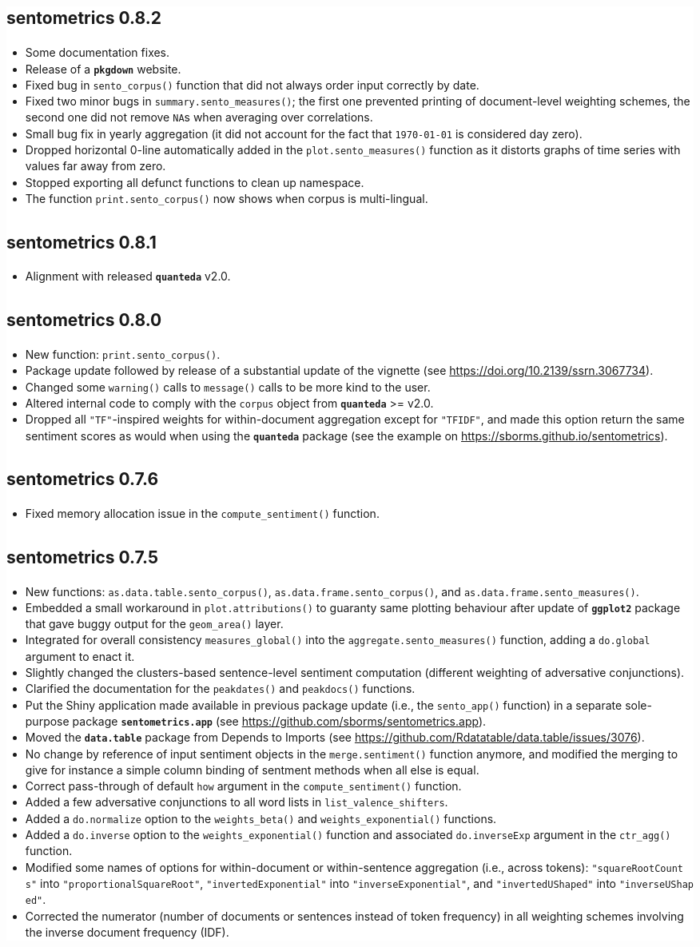 
## sentometrics 0.8.2

- Some documentation fixes.
- Release of a **`pkgdown`** website.
- Fixed bug in `sento_corpus()` function that did not always order input correctly by date.
- Fixed two minor bugs in `summary.sento_measures()`; the first one prevented printing of document-level weighting schemes, the second one did not remove `NA`s when averaging over correlations.
- Small bug fix in yearly aggregation (it did not account for the fact that `1970-01-01` is considered day zero).
- Dropped horizontal 0-line automatically added in the `plot.sento_measures()` function as it distorts graphs of time series with values far away from zero.
- Stopped exporting all defunct functions to clean up namespace.
- The function `print.sento_corpus()` now shows when corpus is multi-lingual.

## sentometrics 0.8.1

- Alignment with released **`quanteda`** v2.0.

## sentometrics 0.8.0

- New function: `print.sento_corpus()`.
- Package update followed by release of a substantial update of the vignette (see https://doi.org/10.2139/ssrn.3067734).
- Changed some `warning()` calls to `message()` calls to be more kind to the user.
- Altered internal code to comply with the `corpus` object from **`quanteda`** >= v2.0.
- Dropped all `"TF"`-inspired weights for within-document aggregation except for `"TFIDF"`, and made this option return the same sentiment scores as would when using the **`quanteda`** package (see the example on https://sborms.github.io/sentometrics).

## sentometrics 0.7.6

- Fixed memory allocation issue in the `compute_sentiment()` function.

## sentometrics 0.7.5

- New functions: `as.data.table.sento_corpus()`, `as.data.frame.sento_corpus()`, and `as.data.frame.sento_measures()`.
- Embedded a small workaround in `plot.attributions()` to guaranty same plotting behaviour after update of **`ggplot2`** package that gave buggy output for the `geom_area()` layer.
- Integrated for overall consistency `measures_global()` into the `aggregate.sento_measures()` function, adding a `do.global` argument to enact it.
- Slightly changed the clusters-based sentence-level sentiment computation (different weighting of
adversative conjunctions).
- Clarified the documentation for the `peakdates()` and `peakdocs()` functions.
- Put the Shiny application made available in previous package update (i.e., the `sento_app()` function) in a separate sole-purpose package **`sentometrics.app`** (see https://github.com/sborms/sentometrics.app). 
- Moved the **`data.table`** package from Depends to Imports (see https://github.com/Rdatatable/data.table/issues/3076).
- No change by reference of input sentiment objects in the `merge.sentiment()` function anymore, and modified the merging to give for instance a simple column binding of sentment methods when all else is equal.
- Correct pass-through of default `how` argument in the `compute_sentiment()` function.
- Added a few adversative conjunctions to all word lists in `list_valence_shifters`.
- Added a `do.normalize` option to the `weights_beta()` and `weights_exponential()` functions.
- Added a `do.inverse` option to the `weights_exponential()` function and associated `do.inverseExp` argument in the `ctr_agg()` function.
- Modified some names of options for within-document or within-sentence aggregation (i.e., across tokens): `"squareRootCounts"` into `"proportionalSquareRoot"`, `"invertedExponential"` into `"inverseExponential"`, and `"invertedUShaped"` into `"inverseUShaped"`.
- Corrected the numerator (number of documents or sentences instead of token frequency) in all weighting schemes involving the inverse document frequency (IDF).
